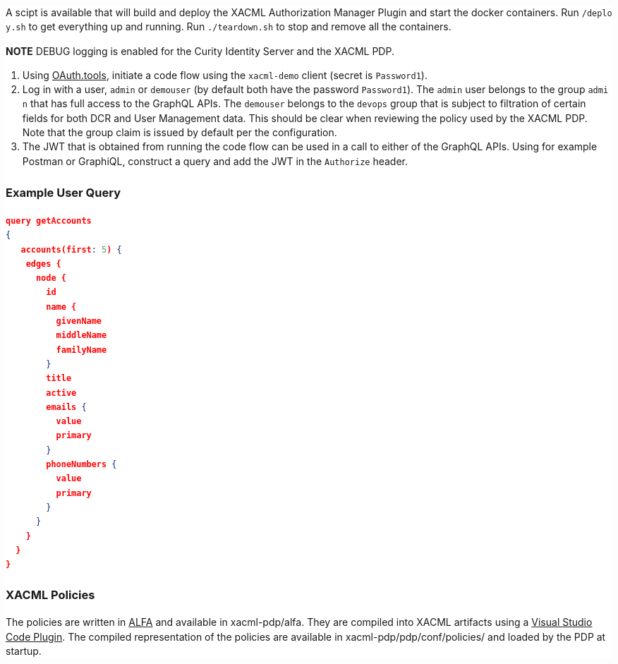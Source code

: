 A scipt is available that will build and deploy the XACML Authorization Manager Plugin and start the docker containers. Run `/deploy.sh` to get everything up and running. Run `./teardown.sh` to stop and remove all the containers.

**NOTE** DEBUG logging is enabled for the Curity Identity Server and the XACML PDP.

1. Using [OAuth.tools](https://oauth.tools/), initiate a code flow using the `xacml-demo` client (secret is `Password1`).
2. Log in with a user, `admin` or `demouser` (by default both have the password `Password1`). The `admin` user belongs to the group `admin` that has full access to the GraphQL APIs. The `demouser` belongs to the `devops` group that is subject to filtration of certain fields for both DCR and User Management data. This should be clear when reviewing the policy used by the XACML PDP. Note that the group claim is issued by default per the configuration.
3. The JWT that is obtained from running the code flow can be used in a call to either of the GraphQL APIs. Using for example Postman or GraphiQL, construct a query and add the JWT in the `Authorize` header.

### Example User Query
```json
query getAccounts
{
   accounts(first: 5) {
    edges {
      node {
        id
        name {
          givenName
          middleName
          familyName
        }
        title
        active
        emails {
          value
          primary
        }
        phoneNumbers {
          value
          primary
        }
      }
    }
  }
}
```

### XACML Policies
The policies are written in [ALFA](https://en.wikipedia.org/wiki/ALFA_(XACML)) and available in xacml-pdp/alfa. They are compiled into XACML artifacts using a [Visual Studio Code Plugin](https://axiomatics.github.io/alfa-vscode-doc/). The compiled representation of the policies are available in xacml-pdp/pdp/conf/policies/ and loaded by the PDP at startup.
